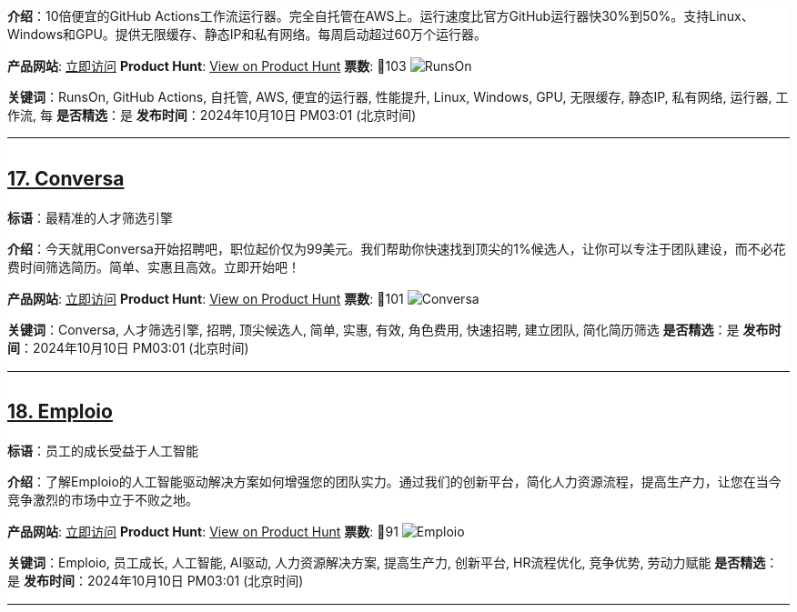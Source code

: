 **介绍**：10倍便宜的GitHub Actions工作流运行器。完全自托管在AWS上。运行速度比官方GitHub运行器快30%到50%。支持Linux、Windows和GPU。提供无限缓存、静态IP和私有网络。每周启动超过60万个运行器。

**产品网站**: [立即访问](https://www.producthunt.com/r/TUHF5MOD24JJ42?utm_campaign=producthunt-api&utm_medium=api-v2&utm_source=Application%3A+phdaily+%28ID%3A+140231%29)
**Product Hunt**: [View on Product Hunt](https://www.producthunt.com/posts/runson?utm_campaign=producthunt-api&utm_medium=api-v2&utm_source=Application%3A+phdaily+%28ID%3A+140231%29)
**票数**: 🔺103
![RunsOn](https://ph-files.imgix.net/7090a279-5c9f-4c8f-9328-9f1b4b8b8214.png?auto=format&fit=crop&frame=1&h=512&w=1024)

**关键词**：RunsOn, GitHub Actions, 自托管, AWS, 便宜的运行器, 性能提升, Linux, Windows, GPU, 无限缓存, 静态IP, 私有网络, 运行器, 工作流, 每
**是否精选**：是
**发布时间**：2024年10月10日 PM03:01 (北京时间)

---

## [17. Conversa](https://www.producthunt.com/posts/conversa-1?utm_campaign=producthunt-api&utm_medium=api-v2&utm_source=Application%3A+phdaily+%28ID%3A+140231%29)
**标语**：最精准的人才筛选引擎

**介绍**：今天就用Conversa开始招聘吧，职位起价仅为99美元。我们帮助你快速找到顶尖的1%候选人，让你可以专注于团队建设，而不必花费时间筛选简历。简单、实惠且高效。立即开始吧！

**产品网站**: [立即访问](https://www.producthunt.com/r/TRTFU5LXDFFN7N?utm_campaign=producthunt-api&utm_medium=api-v2&utm_source=Application%3A+phdaily+%28ID%3A+140231%29)
**Product Hunt**: [View on Product Hunt](https://www.producthunt.com/posts/conversa-1?utm_campaign=producthunt-api&utm_medium=api-v2&utm_source=Application%3A+phdaily+%28ID%3A+140231%29)
**票数**: 🔺101
![Conversa](https://ph-files.imgix.net/c4b03b02-7537-4f2b-b826-9dce629d45d0.jpeg?auto=format&fit=crop&frame=1&h=512&w=1024)

**关键词**：Conversa, 人才筛选引擎, 招聘, 顶尖候选人, 简单, 实惠, 有效, 角色费用, 快速招聘, 建立团队, 简化简历筛选
**是否精选**：是
**发布时间**：2024年10月10日 PM03:01 (北京时间)

---

## [18. Emploio](https://www.producthunt.com/posts/emploio?utm_campaign=producthunt-api&utm_medium=api-v2&utm_source=Application%3A+phdaily+%28ID%3A+140231%29)
**标语**：员工的成长受益于人工智能

**介绍**：了解Emploio的人工智能驱动解决方案如何增强您的团队实力。通过我们的创新平台，简化人力资源流程，提高生产力，让您在当今竞争激烈的市场中立于不败之地。

**产品网站**: [立即访问](https://www.producthunt.com/r/ZW64ISYOH2GUCM?utm_campaign=producthunt-api&utm_medium=api-v2&utm_source=Application%3A+phdaily+%28ID%3A+140231%29)
**Product Hunt**: [View on Product Hunt](https://www.producthunt.com/posts/emploio?utm_campaign=producthunt-api&utm_medium=api-v2&utm_source=Application%3A+phdaily+%28ID%3A+140231%29)
**票数**: 🔺91
![Emploio](https://ph-files.imgix.net/c2929f63-2a1c-42ad-8a64-6aced9c4d56c.png?auto=format&fit=crop&frame=1&h=512&w=1024)

**关键词**：Emploio, 员工成长, 人工智能, AI驱动, 人力资源解决方案, 提高生产力, 创新平台, HR流程优化, 竞争优势, 劳动力赋能
**是否精选**：是
**发布时间**：2024年10月10日 PM03:01 (北京时间)

---